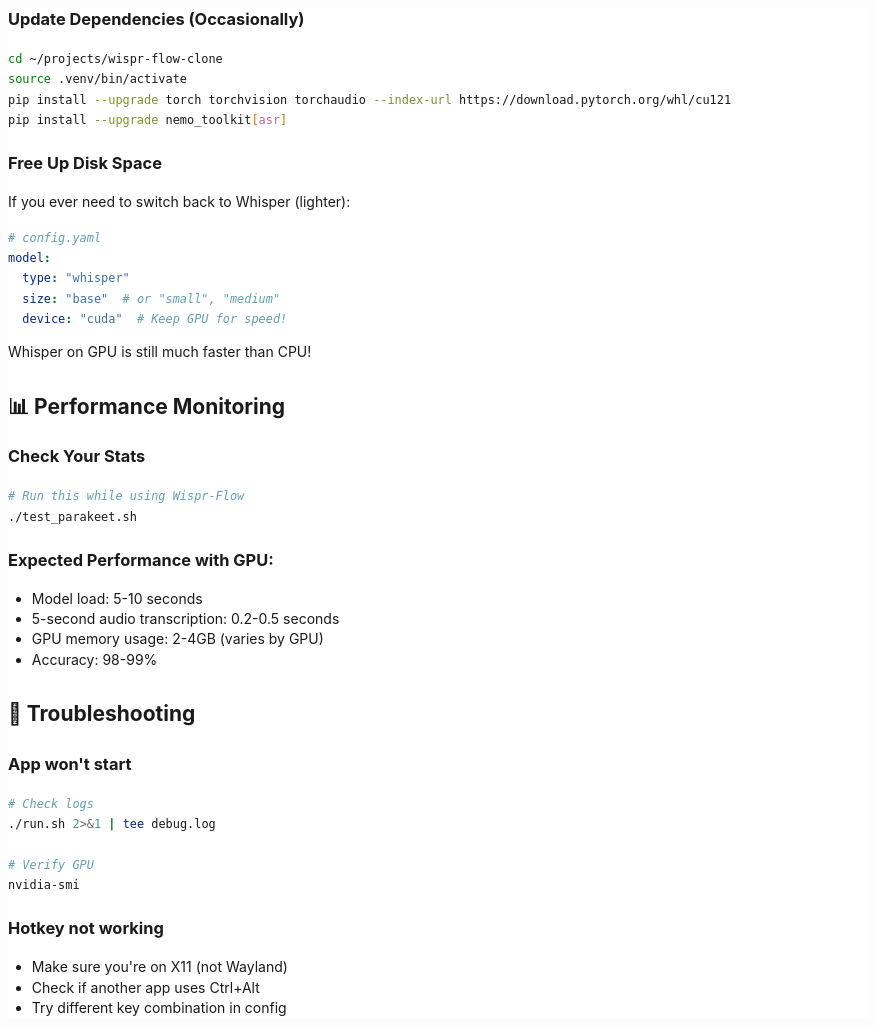 ### Update Dependencies (Occasionally)

```bash
cd ~/projects/wispr-flow-clone
source .venv/bin/activate
pip install --upgrade torch torchvision torchaudio --index-url https://download.pytorch.org/whl/cu121
pip install --upgrade nemo_toolkit[asr]
```

### Free Up Disk Space

If you ever need to switch back to Whisper (lighter):

```yaml
# config.yaml
model:
  type: "whisper"
  size: "base"  # or "small", "medium" 
  device: "cuda"  # Keep GPU for speed!
```

Whisper on GPU is still much faster than CPU!

## 📊 Performance Monitoring

### Check Your Stats

```bash
# Run this while using Wispr-Flow
./test_parakeet.sh
```

### Expected Performance with GPU:
- Model load: 5-10 seconds
- 5-second audio transcription: 0.2-0.5 seconds
- GPU memory usage: 2-4GB (varies by GPU)
- Accuracy: 98-99%

## 🐛 Troubleshooting

### App won't start
```bash
# Check logs
./run.sh 2>&1 | tee debug.log

# Verify GPU
nvidia-smi
```

### Hotkey not working
- Make sure you're on X11 (not Wayland)
- Check if another app uses Ctrl+Alt
- Try different key combination in config
